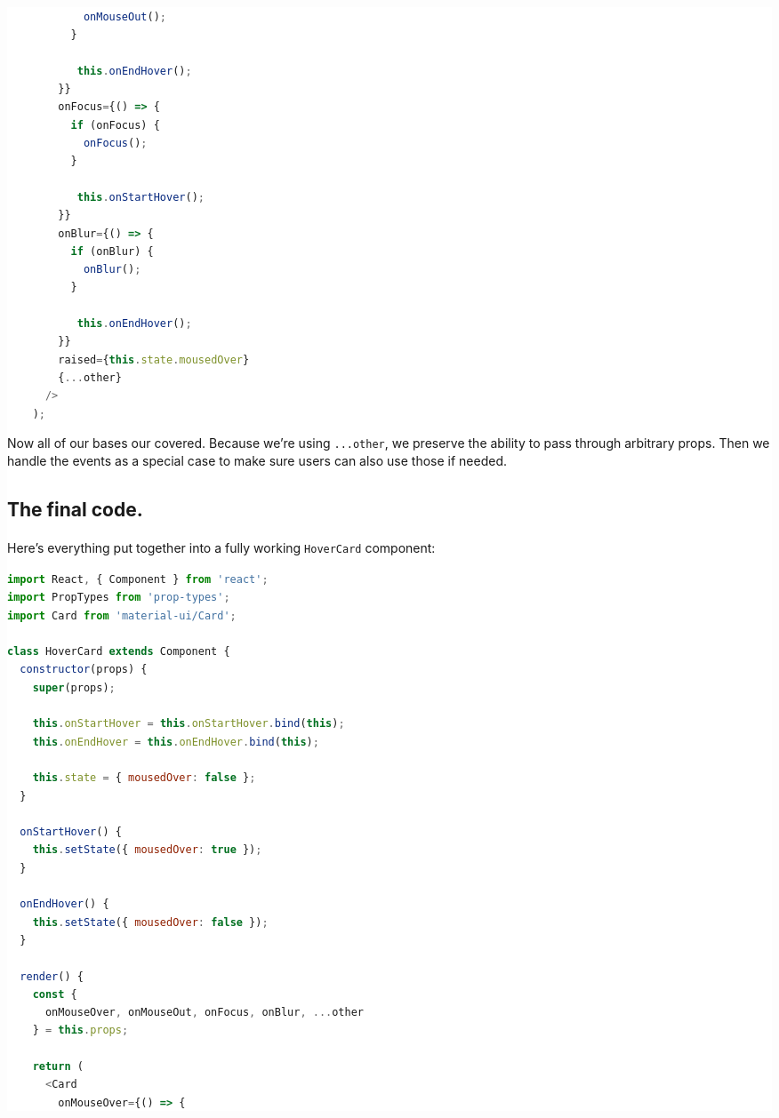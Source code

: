 ```JavaScript
            onMouseOut();
          }

           this.onEndHover();
        }}
        onFocus={() => {
          if (onFocus) {
            onFocus();
          }

           this.onStartHover();
        }}
        onBlur={() => {
          if (onBlur) {
            onBlur();
          }

           this.onEndHover();
        }}
        raised={this.state.mousedOver}
        {...other}
      />
    );
```

Now all of our bases our covered. Because we’re using `...other`, we preserve the ability to pass through arbitrary props. Then we handle the events as a special case to make sure users can also use those if needed.

## The final code.

Here’s everything put together into a fully working `HoverCard` component:

```JavaScript
import React, { Component } from 'react';
import PropTypes from 'prop-types';
import Card from 'material-ui/Card';

class HoverCard extends Component {
  constructor(props) {
    super(props);

    this.onStartHover = this.onStartHover.bind(this);
    this.onEndHover = this.onEndHover.bind(this);

    this.state = { mousedOver: false };
  }

  onStartHover() {
    this.setState({ mousedOver: true });
  }

  onEndHover() {
    this.setState({ mousedOver: false });
  }

  render() {
    const {
      onMouseOver, onMouseOut, onFocus, onBlur, ...other
    } = this.props;

    return (
      <Card
        onMouseOver={() => {
```